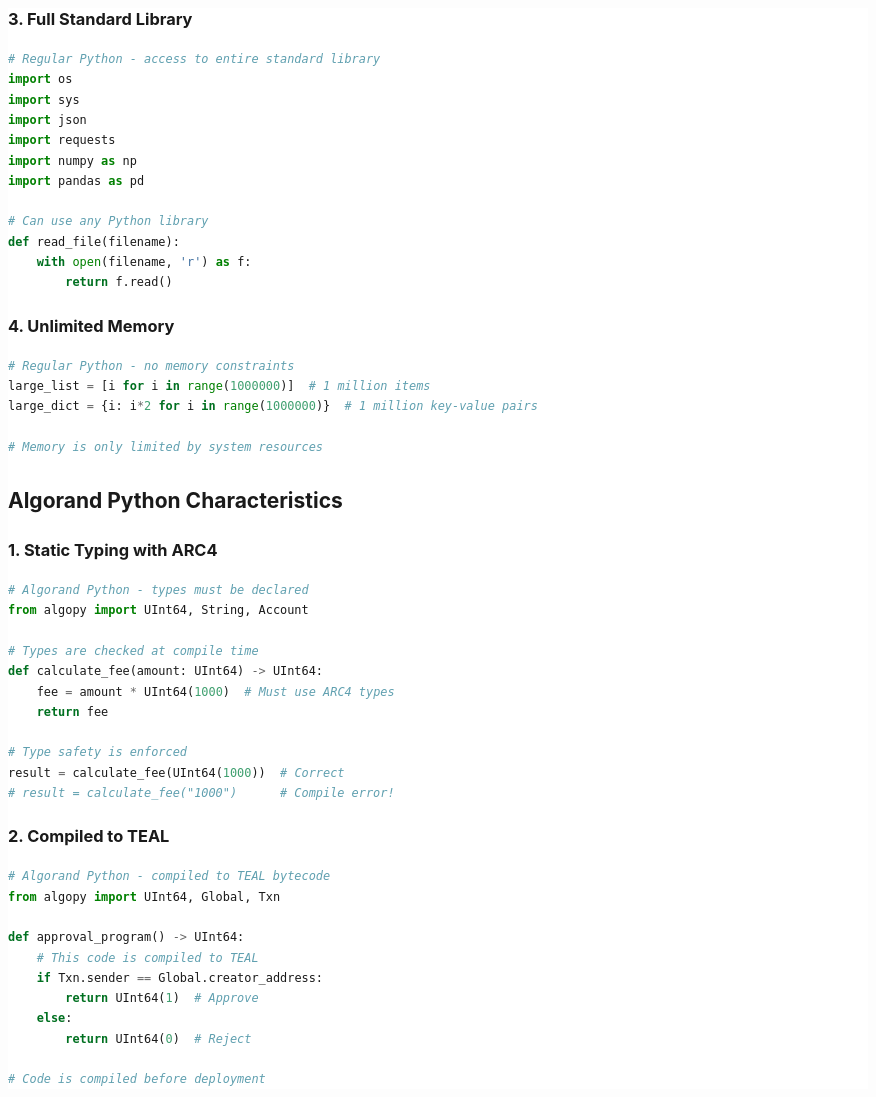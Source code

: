 ### 3. **Full Standard Library**
```python
# Regular Python - access to entire standard library
import os
import sys
import json
import requests
import numpy as np
import pandas as pd

# Can use any Python library
def read_file(filename):
    with open(filename, 'r') as f:
        return f.read()
```

### 4. **Unlimited Memory**
```python
# Regular Python - no memory constraints
large_list = [i for i in range(1000000)]  # 1 million items
large_dict = {i: i*2 for i in range(1000000)}  # 1 million key-value pairs

# Memory is only limited by system resources
```

## Algorand Python Characteristics

### 1. **Static Typing with ARC4**
```python
# Algorand Python - types must be declared
from algopy import UInt64, String, Account

# Types are checked at compile time
def calculate_fee(amount: UInt64) -> UInt64:
    fee = amount * UInt64(1000)  # Must use ARC4 types
    return fee

# Type safety is enforced
result = calculate_fee(UInt64(1000))  # Correct
# result = calculate_fee("1000")      # Compile error!
```

### 2. **Compiled to TEAL**
```python
# Algorand Python - compiled to TEAL bytecode
from algopy import UInt64, Global, Txn

def approval_program() -> UInt64:
    # This code is compiled to TEAL
    if Txn.sender == Global.creator_address:
        return UInt64(1)  # Approve
    else:
        return UInt64(0)  # Reject

# Code is compiled before deployment
```
